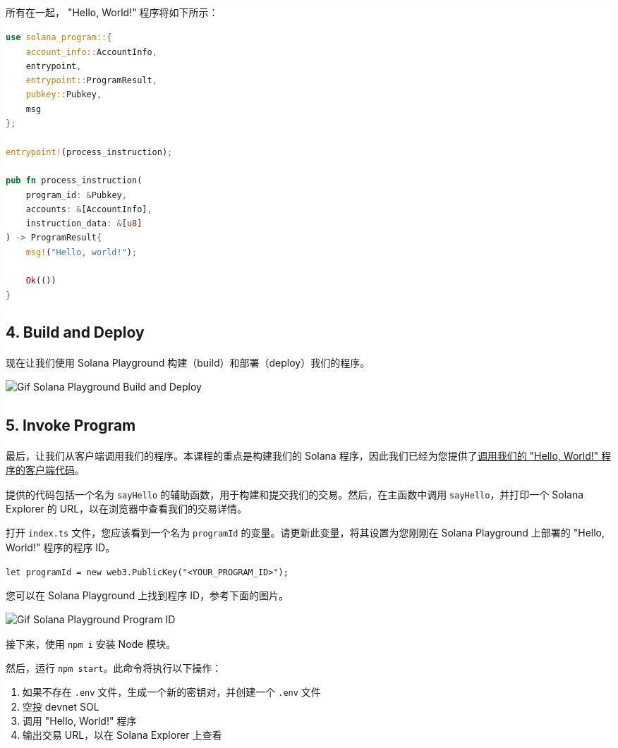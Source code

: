 所有在一起， "Hello, World!" 程序将如下所示：

```rust
use solana_program::{
    account_info::AccountInfo,
    entrypoint,
    entrypoint::ProgramResult,
    pubkey::Pubkey,
    msg
};

entrypoint!(process_instruction);

pub fn process_instruction(
    program_id: &Pubkey,
    accounts: &[AccountInfo],
    instruction_data: &[u8]
) -> ProgramResult{
    msg!("Hello, world!");

    Ok(())
}
```

## 4. Build and Deploy

现在让我们使用 Solana Playground 构建（build）和部署（deploy）我们的程序。

![Gif Solana Playground Build and Deploy](../../assets/hello-world-build-deploy.gif)

## 5. Invoke Program

最后，让我们从客户端调用我们的程序。本课程的重点是构建我们的 Solana 程序，因此我们已经为您提供了[调用我们的 "Hello, World!" 程序的客户端代码](https://github.com/Unboxed-Software/solana-hello-world-client)。

提供的代码包括一个名为 `sayHello` 的辅助函数，用于构建和提交我们的交易。然后，在主函数中调用 `sayHello`，并打印一个 Solana Explorer 的 URL，以在浏览器中查看我们的交易详情。

打开 `index.ts` 文件，您应该看到一个名为 `programId` 的变量。请更新此变量，将其设置为您刚刚在 Solana Playground 上部署的 "Hello, World!" 程序的程序 ID。

```tsx
let programId = new web3.PublicKey("<YOUR_PROGRAM_ID>");
```

您可以在 Solana Playground 上找到程序 ID，参考下面的图片。

![Gif Solana Playground Program ID](../../assets/hello-world-program-id.gif)

接下来，使用 `npm i` 安装 Node 模块。

然后，运行 `npm start`。此命令将执行以下操作：
1. 如果不存在 `.env` 文件，生成一个新的密钥对，并创建一个 `.env` 文件
2. 空投 devnet SOL
3. 调用 "Hello, World!" 程序
4. 输出交易 URL，以在 Solana Explorer 上查看
